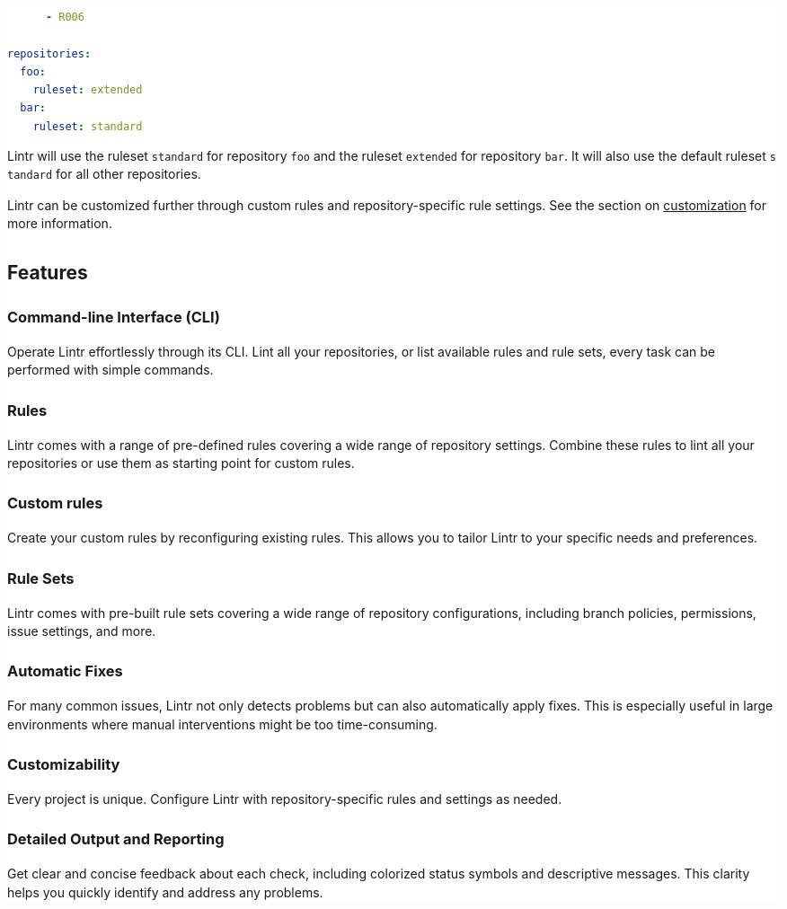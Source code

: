```yaml
      - R006

repositories:
  foo:
    ruleset: extended
  bar:
    ruleset: standard
```

Lintr will use the ruleset `standard` for repository `foo` and the ruleset `extended` for repository `bar`. It will also use the default ruleset `standard` for all other repositories.

Lintr can be customized further through custom rules and repository-specific rule settings. See the section on [customization](./customization) for more information.


## Features

### Command-line Interface (CLI)

Operate Lintr effortlessly through its CLI. Lint all your repositories, or list available rules and rule sets, every task can be performed with simple commands.

### Rules

Lintr comes with a range of pre-defined rules covering a wide range of repository settings. Combine these rules to lint all your repositories or use them as starting point for custom rules.

### Custom rules

Create your custom rules by reconfiguring existing rules. This allows you to tailor Lintr to your specific needs and preferences.

### Rule Sets

Lintr comes with pre-built rule sets covering a wide range of repository configurations, including branch policies, permissions, 
issue settings, and more.

### Automatic Fixes

For many common issues, Lintr not only detects problems but can also automatically apply fixes. This is especially useful in large 
environments where manual interventions might be too time-consuming.

### Customizability

Every project is unique. Configure Lintr with repository-specific rules and settings as needed.

### Detailed Output and Reporting

Get clear and concise feedback about each check, including colorized status symbols and descriptive messages. This clarity helps you 
quickly identify and address any problems.

